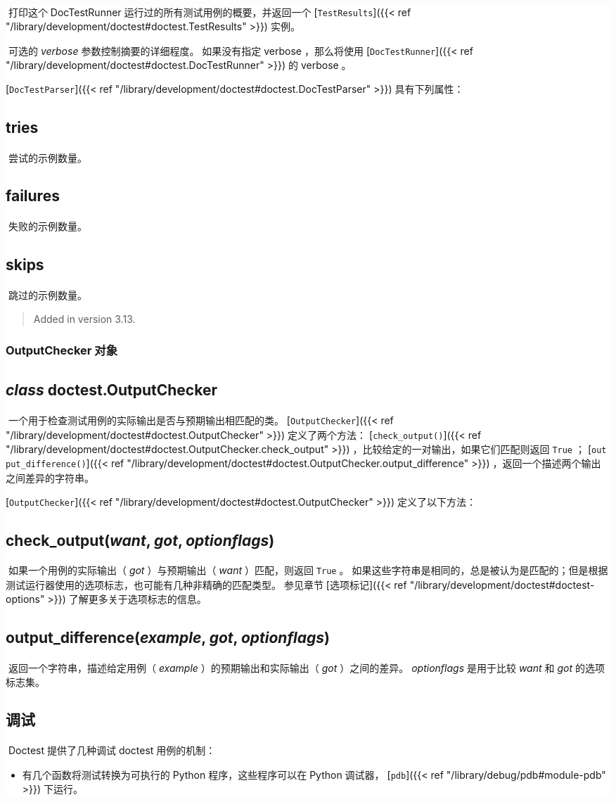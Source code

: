 ​	打印这个 DocTestRunner 运行过的所有测试用例的概要，并返回一个 [`TestResults`]({{< ref "/library/development/doctest#doctest.TestResults" >}}) 实例。

​	可选的 *verbose* 参数控制摘要的详细程度。 如果没有指定 verbose ，那么将使用 [`DocTestRunner`]({{< ref "/library/development/doctest#doctest.DocTestRunner" >}}) 的 verbose 。

[`DocTestParser`]({{< ref "/library/development/doctest#doctest.DocTestParser" >}}) 具有下列属性：

## **tries**

​	尝试的示例数量。

## **failures**

​	失败的示例数量。

## **skips**

​	跳过的示例数量。

> Added in version 3.13.
>



### OutputChecker 对象

## *class* doctest.**OutputChecker**

​	一个用于检查测试用例的实际输出是否与预期输出相匹配的类。 [`OutputChecker`]({{< ref "/library/development/doctest#doctest.OutputChecker" >}}) 定义了两个方法： [`check_output()`]({{< ref "/library/development/doctest#doctest.OutputChecker.check_output" >}}) ，比较给定的一对输出，如果它们匹配则返回 `True` ； [`output_difference()`]({{< ref "/library/development/doctest#doctest.OutputChecker.output_difference" >}}) ，返回一个描述两个输出之间差异的字符串。

[`OutputChecker`]({{< ref "/library/development/doctest#doctest.OutputChecker" >}}) 定义了以下方法：

## **check_output**(*want*, *got*, *optionflags*)

​	如果一个用例的实际输出（ *got* ）与预期输出（ *want* ）匹配，则返回 `True` 。 如果这些字符串是相同的，总是被认为是匹配的；但是根据测试运行器使用的选项标志，也可能有几种非精确的匹配类型。 参见章节 [选项标记]({{< ref "/library/development/doctest#doctest-options" >}}) 了解更多关于选项标志的信息。

## **output_difference**(*example*, *got*, *optionflags*)

​	返回一个字符串，描述给定用例（ *example* ）的预期输出和实际输出（ *got* ）之间的差异。 *optionflags* 是用于比较 *want* 和 *got* 的选项标志集。



## 调试

​	Doctest 提供了几种调试 doctest 用例的机制：

- 有几个函数将测试转换为可执行的 Python 程序，这些程序可以在 Python 调试器， [`pdb`]({{< ref "/library/debug/pdb#module-pdb" >}}) 下运行。
